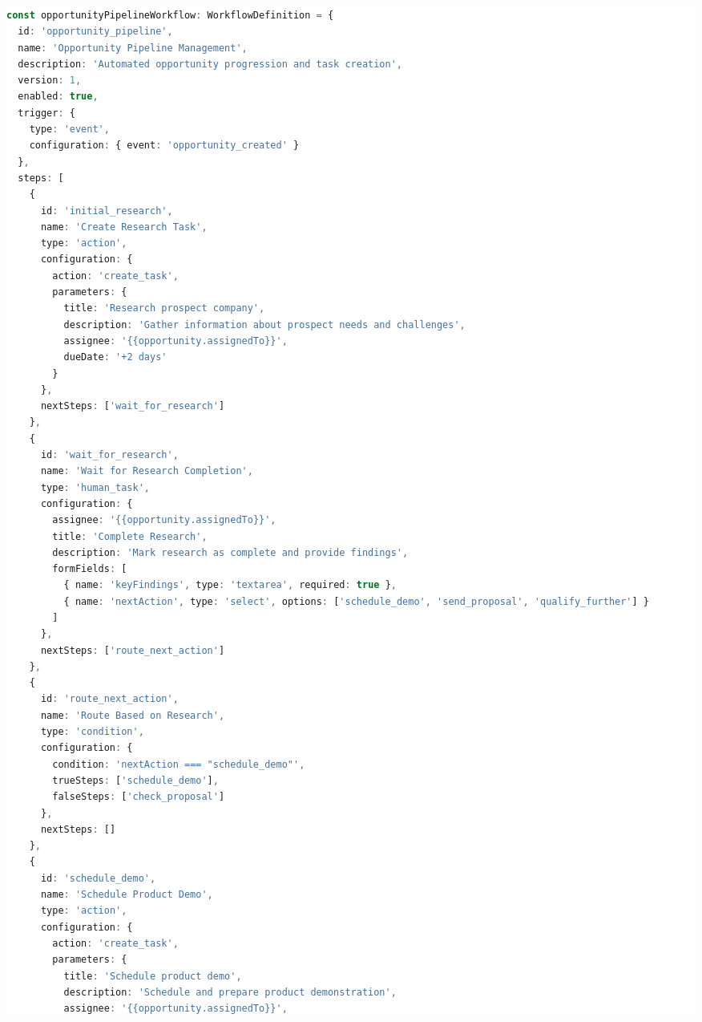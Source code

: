```typescript
const opportunityPipelineWorkflow: WorkflowDefinition = {
  id: 'opportunity_pipeline',
  name: 'Opportunity Pipeline Management',
  description: 'Automated opportunity progression and task creation',
  version: 1,
  enabled: true,
  trigger: {
    type: 'event',
    configuration: { event: 'opportunity_created' }
  },
  steps: [
    {
      id: 'initial_research',
      name: 'Create Research Task',
      type: 'action',
      configuration: {
        action: 'create_task',
        parameters: {
          title: 'Research prospect company',
          description: 'Gather information about prospect needs and challenges',
          assignee: '{{opportunity.assignedTo}}',
          dueDate: '+2 days'
        }
      },
      nextSteps: ['wait_for_research']
    },
    {
      id: 'wait_for_research',
      name: 'Wait for Research Completion',
      type: 'human_task',
      configuration: {
        assignee: '{{opportunity.assignedTo}}',
        title: 'Complete Research',
        description: 'Mark research as complete and provide findings',
        formFields: [
          { name: 'keyFindings', type: 'textarea', required: true },
          { name: 'nextAction', type: 'select', options: ['schedule_demo', 'send_proposal', 'qualify_further'] }
        ]
      },
      nextSteps: ['route_next_action']
    },
    {
      id: 'route_next_action',
      name: 'Route Based on Research',
      type: 'condition',
      configuration: {
        condition: 'nextAction === "schedule_demo"',
        trueSteps: ['schedule_demo'],
        falseSteps: ['check_proposal']
      },
      nextSteps: []
    },
    {
      id: 'schedule_demo',
      name: 'Schedule Product Demo',
      type: 'action',
      configuration: {
        action: 'create_task',
        parameters: {
          title: 'Schedule product demo',
          description: 'Schedule and prepare product demonstration',
          assignee: '{{opportunity.assignedTo}}',
```
